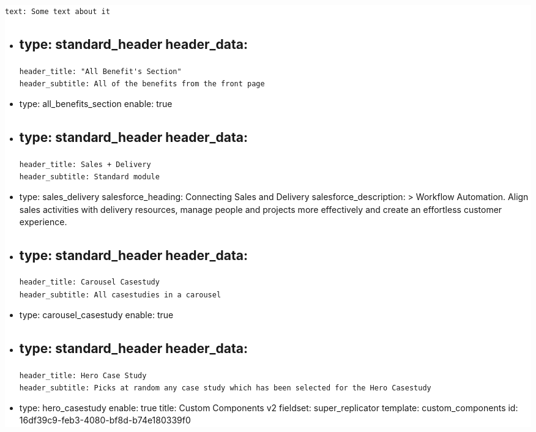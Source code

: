     text: Some text about it
  - 
    type: standard_header
    header_data:
      - 
        header_title: "All Benefit's Section"
        header_subtitle: All of the benefits from the front page
  - 
    type: all_benefits_section
    enable: true
  - 
    type: standard_header
    header_data:
      - 
        header_title: Sales + Delivery
        header_subtitle: Standard module
  - 
    type: sales_delivery
    salesforce_heading: Connecting Sales and Delivery
    salesforce_description: >
      Workflow Automation. Align sales activities with delivery resources, manage people and projects more
      effectively and create an effortless customer experience.
  - 
    type: standard_header
    header_data:
      - 
        header_title: Carousel Casestudy
        header_subtitle: All casestudies in a carousel
  - 
    type: carousel_casestudy
    enable: true
  - 
    type: standard_header
    header_data:
      - 
        header_title: Hero Case Study
        header_subtitle: Picks at random any case study which has been selected for the Hero Casestudy
  - 
    type: hero_casestudy
    enable: true
title: Custom Components v2
fieldset: super_replicator
template: custom_components
id: 16df39c9-feb3-4080-bf8d-b74e180339f0

